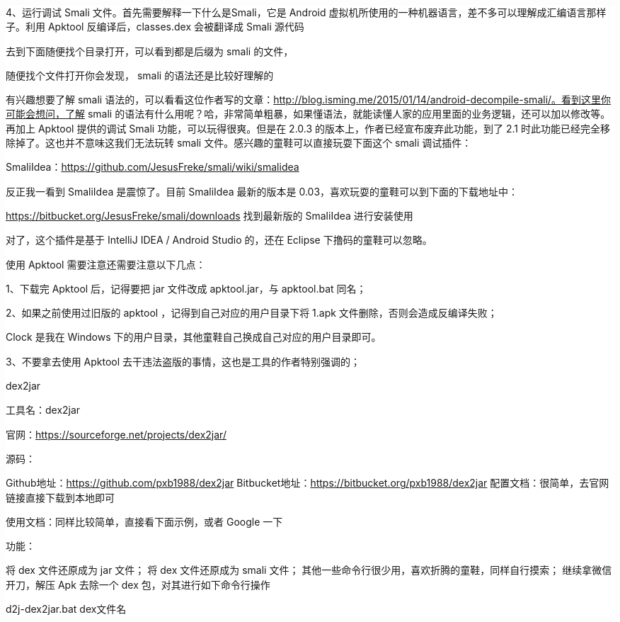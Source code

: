 4、运行调试 Smali 文件。首先需要解释一下什么是Smali，它是 Android 虚拟机所使用的一种机器语言，差不多可以理解成汇编语言那样子。利用 Apktool 反编译后，classes.dex 会被翻译成 Smali 源代码



去到下面随便找个目录打开，可以看到都是后缀为 smali 的文件，



随便找个文件打开你会发现， smali 的语法还是比较好理解的


有兴趣想要了解 smali 语法的，可以看看这位作者写的文章：http://blog.isming.me/2015/01/14/android-decompile-smali/。看到这里你可能会想问，了解 smali 的语法有什么用呢？哈，非常简单粗暴，如果懂语法，就能读懂人家的应用里面的业务逻辑，还可以加以修改等。 再加上 Apktool 提供的调试 Smali 功能，可以玩得很爽。但是在 2.0.3 的版本上，作者已经宣布废弃此功能，到了 2.1 时此功能已经完全移除掉了。这也并不意味这我们无法玩转 smali 文件。感兴趣的童鞋可以直接玩耍下面这个 smali 调试插件：

SmaliIdea：https://github.com/JesusFreke/smali/wiki/smalidea

反正我一看到 SmaliIdea 是震惊了。目前 SmaliIdea 最新的版本是 0.03，喜欢玩耍的童鞋可以到下面的下载地址中：

https://bitbucket.org/JesusFreke/smali/downloads
找到最新版的 SmaliIdea 进行安装使用



对了，这个插件是基于 IntelliJ IDEA / Android Studio 的，还在 Eclipse 下撸码的童鞋可以忽略。

使用 Apktool 需要注意还需要注意以下几点：

1、下载完 Apktool 后，记得要把 jar 文件改成 apktool.jar，与 apktool.bat 同名；



2、如果之前使用过旧版的 apktool ，记得到自己对应的用户目录下将 1.apk 文件删除，否则会造成反编译失败；



Clock 是我在 Windows 下的用户目录，其他童鞋自己换成自己对应的用户目录即可。

3、不要拿去使用 Apktool 去干违法盗版的事情，这也是工具的作者特别强调的；



dex2jar

工具名：dex2jar

官网：https://sourceforge.net/projects/dex2jar/

源码：

Github地址：https://github.com/pxb1988/dex2jar
Bitbucket地址：https://bitbucket.org/pxb1988/dex2jar
配置文档：很简单，去官网链接直接下载到本地即可

使用文档：同样比较简单，直接看下面示例，或者 Google 一下

功能：

将 dex 文件还原成为 jar 文件；
将 dex 文件还原成为 smali 文件；
其他一些命令行很少用，喜欢折腾的童鞋，同样自行摸索；
继续拿微信开刀，解压 Apk 去除一个 dex 包，对其进行如下命令行操作

d2j-dex2jar.bat dex文件名


